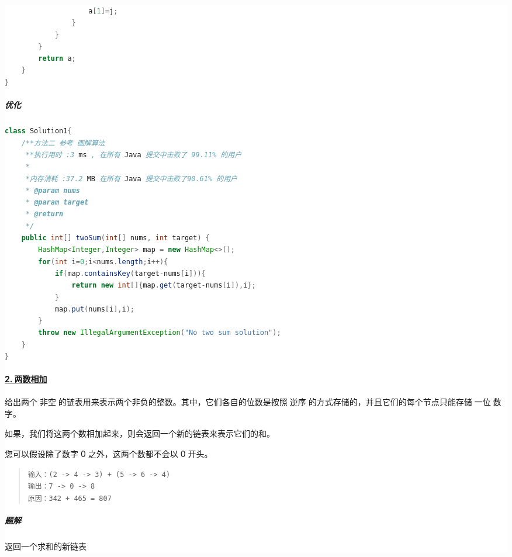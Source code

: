 ```java
                    a[1]=j;
                }
            }
        }
        return a;
    }
}

```

##### 优化

```java
class Solution1{
    /**方法二 参考 画解算法
     **执行用时 :3 ms , 在所有 Java 提交中击败了 99.11% 的用户
     *
     *内存消耗 :37.2 MB 在所有 Java 提交中击败了90.61% 的用户
     * @param nums
     * @param target
     * @return
     */
    public int[] twoSum(int[] nums, int target) {
        HashMap<Integer,Integer> map = new HashMap<>();
        for(int i=0;i<nums.length;i++){
            if(map.containsKey(target-nums[i])){
                return new int[]{map.get(target-nums[i]),i};
            }
            map.put(nums[i],i);
        }
        throw new IllegalArgumentException("No two sum solution");
    }
}
```

#### [2. 两数相加](https://leetcode-cn.com/problems/add-two-numbers/)

给出两个 非空 的链表用来表示两个非负的整数。其中，它们各自的位数是按照 逆序 的方式存储的，并且它们的每个节点只能存储 一位 数字。

如果，我们将这两个数相加起来，则会返回一个新的链表来表示它们的和。

您可以假设除了数字 0 之外，这两个数都不会以 0 开头。

> ```
> 输入：(2 -> 4 -> 3) + (5 -> 6 -> 4)
> 输出：7 -> 0 -> 8
> 原因：342 + 465 = 807
> ```

##### 题解

返回一个求和的新链表
